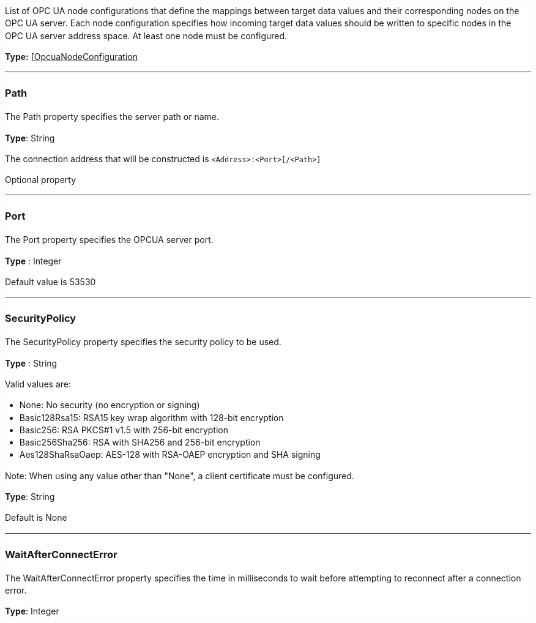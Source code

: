 List of OPC UA node configurations that define the mappings between target data values and their corresponding nodes on the OPC UA server. Each node configuration specifies how incoming target data values should be written to specific nodes in the OPC UA server address space. At least one node must be configured.

**Type:** [[OpcuaNodeConfiguration](#opcuanodeconfiguration)

---

### Path

The Path property specifies the server path or name.

**Type**: String

The connection address that will be constructed is `<Address>:<Port>[/<Path>]`

Optional property

---

### Port

The Port property specifies the OPCUA server port.

**Type** : Integer

Default value is 53530

---

### SecurityPolicy

The SecurityPolicy property specifies the security policy to be used.

**Type** : String

Valid values are:

- None: No security (no encryption or signing)
- Basic128Rsa15: RSA15 key wrap algorithm with 128-bit encryption
- Basic256: RSA PKCS#1 v1.5 with 256-bit encryption
- Basic256Sha256: RSA with SHA256 and 256-bit encryption
- Aes128ShaRsaOaep: AES-128 with RSA-OAEP encryption and SHA signing

Note: When using any value other than "None", a client certificate must be configured.

**Type**: String

Default is None

---

### WaitAfterConnectError

The WaitAfterConnectError property specifies the time in milliseconds to wait before attempting to reconnect after a connection error. 

**Type**: Integer
